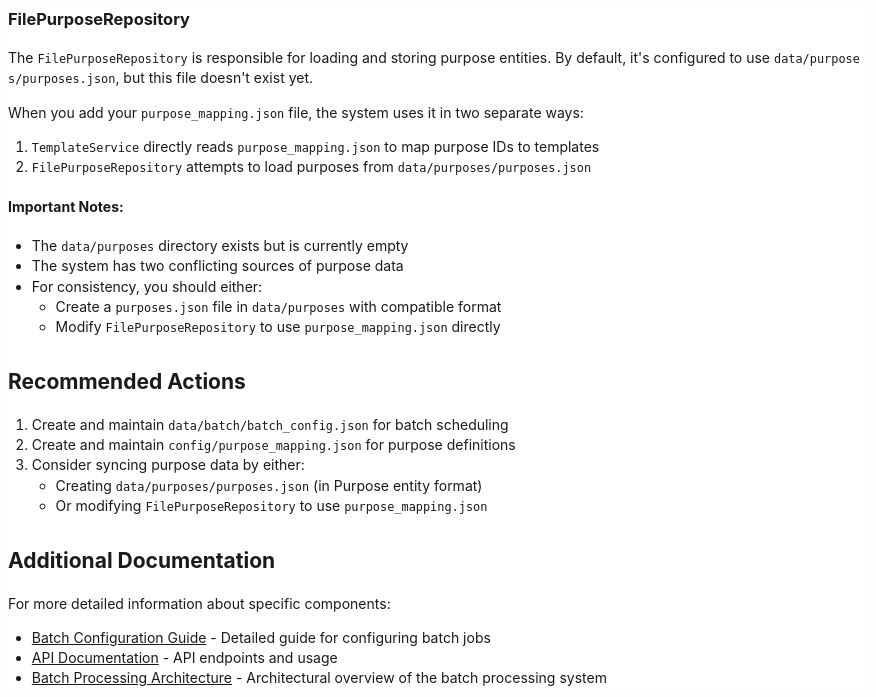 ### FilePurposeRepository

The `FilePurposeRepository` is responsible for loading and storing purpose entities. By default, it's configured to use `data/purposes/purposes.json`, but this file doesn't exist yet. 

When you add your `purpose_mapping.json` file, the system uses it in two separate ways:

1. `TemplateService` directly reads `purpose_mapping.json` to map purpose IDs to templates
2. `FilePurposeRepository` attempts to load purposes from `data/purposes/purposes.json`

#### Important Notes:

- The `data/purposes` directory exists but is currently empty
- The system has two conflicting sources of purpose data
- For consistency, you should either:
  - Create a `purposes.json` file in `data/purposes` with compatible format
  - Modify `FilePurposeRepository` to use `purpose_mapping.json` directly

## Recommended Actions

1. Create and maintain `data/batch/batch_config.json` for batch scheduling
2. Create and maintain `config/purpose_mapping.json` for purpose definitions
3. Consider syncing purpose data by either:
   - Creating `data/purposes/purposes.json` (in Purpose entity format)
   - Or modifying `FilePurposeRepository` to use `purpose_mapping.json`

## Additional Documentation

For more detailed information about specific components:

- [Batch Configuration Guide](docs/usage/batch_configuration_guide.md) - Detailed guide for configuring batch jobs
- [API Documentation](docs/api/README.md) - API endpoints and usage
- [Batch Processing Architecture](docs/architecture/batch_processing_architecture.md) - Architectural overview of the batch processing system 
